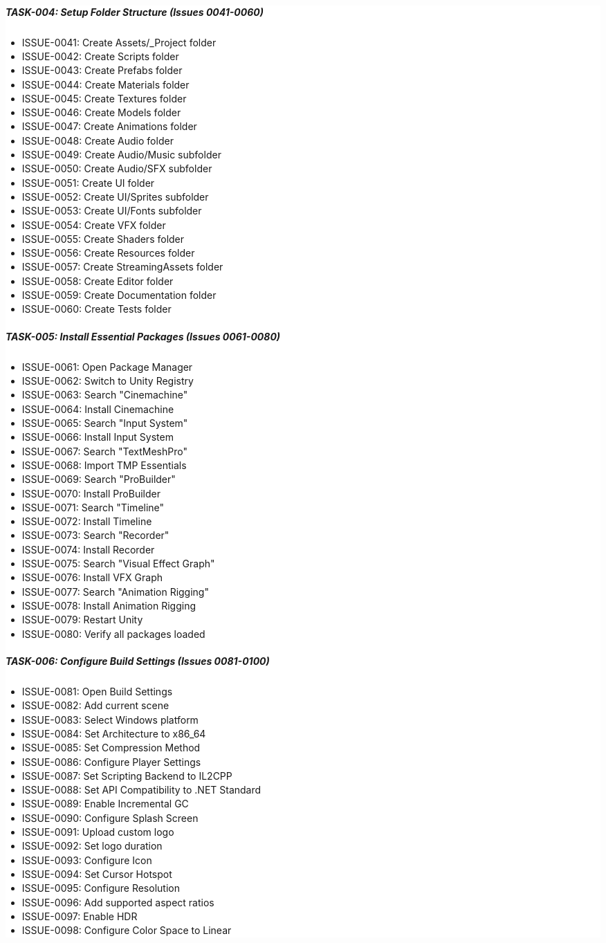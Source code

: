 ##### TASK-004: Setup Folder Structure (Issues 0041-0060)
- ISSUE-0041: Create Assets/_Project folder
- ISSUE-0042: Create Scripts folder
- ISSUE-0043: Create Prefabs folder
- ISSUE-0044: Create Materials folder
- ISSUE-0045: Create Textures folder
- ISSUE-0046: Create Models folder
- ISSUE-0047: Create Animations folder
- ISSUE-0048: Create Audio folder
- ISSUE-0049: Create Audio/Music subfolder
- ISSUE-0050: Create Audio/SFX subfolder
- ISSUE-0051: Create UI folder
- ISSUE-0052: Create UI/Sprites subfolder
- ISSUE-0053: Create UI/Fonts subfolder
- ISSUE-0054: Create VFX folder
- ISSUE-0055: Create Shaders folder
- ISSUE-0056: Create Resources folder
- ISSUE-0057: Create StreamingAssets folder
- ISSUE-0058: Create Editor folder
- ISSUE-0059: Create Documentation folder
- ISSUE-0060: Create Tests folder

##### TASK-005: Install Essential Packages (Issues 0061-0080)
- ISSUE-0061: Open Package Manager
- ISSUE-0062: Switch to Unity Registry
- ISSUE-0063: Search "Cinemachine"
- ISSUE-0064: Install Cinemachine
- ISSUE-0065: Search "Input System"
- ISSUE-0066: Install Input System
- ISSUE-0067: Search "TextMeshPro"
- ISSUE-0068: Import TMP Essentials
- ISSUE-0069: Search "ProBuilder"
- ISSUE-0070: Install ProBuilder
- ISSUE-0071: Search "Timeline"
- ISSUE-0072: Install Timeline
- ISSUE-0073: Search "Recorder"
- ISSUE-0074: Install Recorder
- ISSUE-0075: Search "Visual Effect Graph"
- ISSUE-0076: Install VFX Graph
- ISSUE-0077: Search "Animation Rigging"
- ISSUE-0078: Install Animation Rigging
- ISSUE-0079: Restart Unity
- ISSUE-0080: Verify all packages loaded

##### TASK-006: Configure Build Settings (Issues 0081-0100)
- ISSUE-0081: Open Build Settings
- ISSUE-0082: Add current scene
- ISSUE-0083: Select Windows platform
- ISSUE-0084: Set Architecture to x86_64
- ISSUE-0085: Set Compression Method
- ISSUE-0086: Configure Player Settings
- ISSUE-0087: Set Scripting Backend to IL2CPP
- ISSUE-0088: Set API Compatibility to .NET Standard
- ISSUE-0089: Enable Incremental GC
- ISSUE-0090: Configure Splash Screen
- ISSUE-0091: Upload custom logo
- ISSUE-0092: Set logo duration
- ISSUE-0093: Configure Icon
- ISSUE-0094: Set Cursor Hotspot
- ISSUE-0095: Configure Resolution
- ISSUE-0096: Add supported aspect ratios
- ISSUE-0097: Enable HDR
- ISSUE-0098: Configure Color Space to Linear